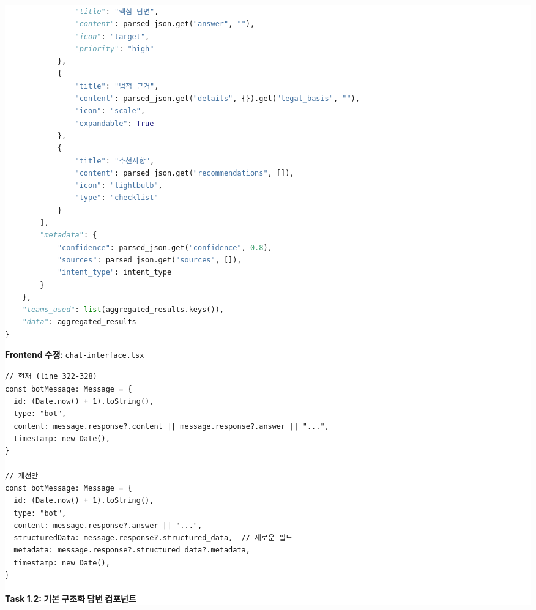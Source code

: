 ```python
                "title": "핵심 답변",
                "content": parsed_json.get("answer", ""),
                "icon": "target",
                "priority": "high"
            },
            {
                "title": "법적 근거",
                "content": parsed_json.get("details", {}).get("legal_basis", ""),
                "icon": "scale",
                "expandable": True
            },
            {
                "title": "추천사항",
                "content": parsed_json.get("recommendations", []),
                "icon": "lightbulb",
                "type": "checklist"
            }
        ],
        "metadata": {
            "confidence": parsed_json.get("confidence", 0.8),
            "sources": parsed_json.get("sources", []),
            "intent_type": intent_type
        }
    },
    "teams_used": list(aggregated_results.keys()),
    "data": aggregated_results
}
```

**Frontend 수정**: `chat-interface.tsx`

```tsx
// 현재 (line 322-328)
const botMessage: Message = {
  id: (Date.now() + 1).toString(),
  type: "bot",
  content: message.response?.content || message.response?.answer || "...",
  timestamp: new Date(),
}

// 개선안
const botMessage: Message = {
  id: (Date.now() + 1).toString(),
  type: "bot",
  content: message.response?.answer || "...",
  structuredData: message.response?.structured_data,  // 새로운 필드
  metadata: message.response?.structured_data?.metadata,
  timestamp: new Date(),
}
```

#### Task 1.2: 기본 구조화 답변 컴포넌트
